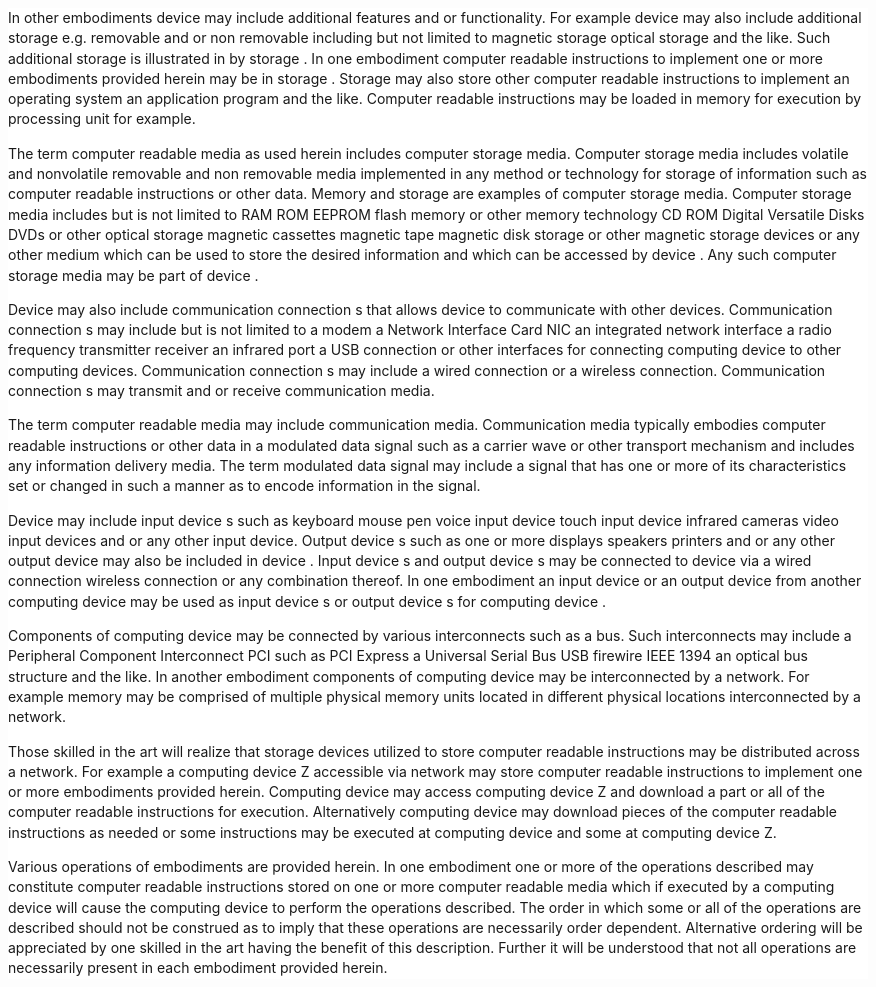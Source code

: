 In other embodiments device may include additional features and or functionality. For example device may also include additional storage e.g. removable and or non removable including but not limited to magnetic storage optical storage and the like. Such additional storage is illustrated in by storage . In one embodiment computer readable instructions to implement one or more embodiments provided herein may be in storage . Storage may also store other computer readable instructions to implement an operating system an application program and the like. Computer readable instructions may be loaded in memory for execution by processing unit for example.

The term computer readable media as used herein includes computer storage media. Computer storage media includes volatile and nonvolatile removable and non removable media implemented in any method or technology for storage of information such as computer readable instructions or other data. Memory and storage are examples of computer storage media. Computer storage media includes but is not limited to RAM ROM EEPROM flash memory or other memory technology CD ROM Digital Versatile Disks DVDs or other optical storage magnetic cassettes magnetic tape magnetic disk storage or other magnetic storage devices or any other medium which can be used to store the desired information and which can be accessed by device . Any such computer storage media may be part of device .

Device may also include communication connection s that allows device to communicate with other devices. Communication connection s may include but is not limited to a modem a Network Interface Card NIC an integrated network interface a radio frequency transmitter receiver an infrared port a USB connection or other interfaces for connecting computing device to other computing devices. Communication connection s may include a wired connection or a wireless connection. Communication connection s may transmit and or receive communication media.

The term computer readable media may include communication media. Communication media typically embodies computer readable instructions or other data in a modulated data signal such as a carrier wave or other transport mechanism and includes any information delivery media. The term modulated data signal may include a signal that has one or more of its characteristics set or changed in such a manner as to encode information in the signal.

Device may include input device s such as keyboard mouse pen voice input device touch input device infrared cameras video input devices and or any other input device. Output device s such as one or more displays speakers printers and or any other output device may also be included in device . Input device s and output device s may be connected to device via a wired connection wireless connection or any combination thereof. In one embodiment an input device or an output device from another computing device may be used as input device s or output device s for computing device .

Components of computing device may be connected by various interconnects such as a bus. Such interconnects may include a Peripheral Component Interconnect PCI such as PCI Express a Universal Serial Bus USB firewire IEEE 1394 an optical bus structure and the like. In another embodiment components of computing device may be interconnected by a network. For example memory may be comprised of multiple physical memory units located in different physical locations interconnected by a network.

Those skilled in the art will realize that storage devices utilized to store computer readable instructions may be distributed across a network. For example a computing device Z accessible via network may store computer readable instructions to implement one or more embodiments provided herein. Computing device may access computing device Z and download a part or all of the computer readable instructions for execution. Alternatively computing device may download pieces of the computer readable instructions as needed or some instructions may be executed at computing device and some at computing device Z.

Various operations of embodiments are provided herein. In one embodiment one or more of the operations described may constitute computer readable instructions stored on one or more computer readable media which if executed by a computing device will cause the computing device to perform the operations described. The order in which some or all of the operations are described should not be construed as to imply that these operations are necessarily order dependent. Alternative ordering will be appreciated by one skilled in the art having the benefit of this description. Further it will be understood that not all operations are necessarily present in each embodiment provided herein.
